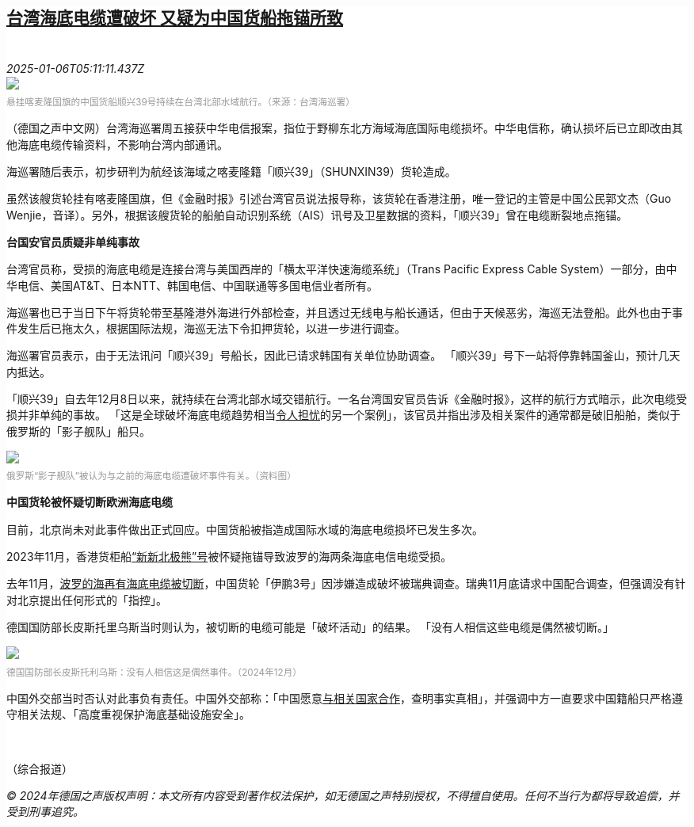 
[台湾海底电缆遭破坏 又疑为中国货船拖锚所致](https://www.dw.com/zh/%E5%8F%B0%E6%B9%BE%E6%B5%B7%E5%BA%95%E7%94%B5%E7%BC%86%E9%81%AD%E7%A0%B4%E5%9D%8F%20%E5%8F%88%E7%96%91%E4%B8%BA%E4%B8%AD%E5%9B%BD%E8%B4%A7%E8%88%B9%E6%8B%96%E9%94%9A%E6%89%80%E8%87%B4/a-71223757)
------

<div><i><br>2025-01-06T05:11:11.437Z</i></div><img src="https://images.weserv.nl/?url=static.dw.com/image/71223964_303.jpg" width="100%"><div><small style="color: #999;">悬挂喀麦隆国旗的中国货船顺兴39号持续在台湾北部水域航行。（来源：台湾海巡署）</small></div><p>（德国之声中文网）台湾海巡署周五接获中华电信报案，指位于野柳东北方海域海底国际电缆损坏。中华电信称，确认损坏后已立即改由其他海底电缆传输资料，不影响台湾内部通讯。</p><p>海巡署随后表示，初步研判为航经该海域之喀麦隆籍「顺兴39」（SHUNXIN39）货轮造成。</p><p>虽然该艘货轮挂有喀麦隆国旗，但《金融时报》引述台湾官员说法报导称，该货轮在香港注册，唯一登记的主管是中国公民郭文杰（Guo Wenjie，音译）。另外，根据该艘货轮的船舶自动识别系统（AIS）讯号及卫星数据的资料，「顺兴39」曾在电缆断裂地点拖锚。</p><p><strong>台国安官员质疑非单纯事故</strong></p><p>台湾官员称，受损的海底电缆是连接台湾与美国西岸的「横太平洋快速海缆系统」（Trans Pacific Express Cable System）一部分，由中华电信、美国AT&T、日本NTT、韩国电信、中国联通等多国电信业者所有。</p><p>海巡署也已于当日下午将货轮带至基隆港外海进行外部检查，并且透过无线电与船长通话，但由于天候恶劣，海巡无法登船。此外也由于事件发生后已拖太久，根据国际法规，海巡无法下令扣押货轮，以进一步进行调查。</p><p>海巡署官员表示，由于无法讯问「顺兴39」号船长，因此已请求韩国有关单位协助调查。 「顺兴39」号下一站将停靠韩国釜山，预计几天内抵达。</p><p>「顺兴39」自去年12月8日以来，就持续在台湾北部水域交错航行。一名台湾国安官员告诉《金融时报》，这样的航行方式暗示，此次电缆受损并非单纯的事故。 「这是全球破坏海底电缆趋势相当<a href="https://api.dw.com/api/detail/article/65005908" rel="ArticleRef">令人担忧</a>的另一个案例」，该官员并指出涉及相关案件的通常都是破旧船舶，类似于俄罗斯的「影子舰队」船只。</p><img src="https://images.weserv.nl/?url=static.dw.com/image/70525429_303.jpg" width="100%"><div><small style="color: #999;">俄罗斯“影子舰队”被认为与之前的海底电缆遭破坏事件有关。（资料图）</small></div><p><strong>中国货轮被怀疑切断欧洲海底电缆</strong></p><p>目前，北京尚未对此事件做出正式回应。中国货船被指造成国际水域的海底电缆损坏已发生多次。</p><p>2023年11月，香港货柜船<a href="https://api.dw.com/api/detail/article/67616559" rel="ArticleRef">“新新北极熊”号</a>被怀疑拖锚导致波罗的海两条海底电信电缆受损。</p><p>去年11月，<a href="https://api.dw.com/api/detail/article/70821099" rel="ArticleRef">波罗的海再有海底电缆被切断</a>，中国货轮「伊鹏3号」因涉嫌造成破坏被瑞典调查。瑞典11月底请求中国配合调查，但强调没有针对北京提出任何形式的「指控」。</p><p>德国国防部长皮斯托里乌斯当时则认为，被切断的电缆可能是「破坏活动」的结果。 「没有人相信这些电缆是偶然被切断。」</p><img src="https://images.weserv.nl/?url=static.dw.com/image/70822340_303.jpg" width="100%"><div><small style="color: #999;">德国国防部长皮斯托利乌斯：没有人相信这是偶然事件。（2024年12月）</small></div><p>中国外交部当时否认对此事负有责任。中国外交部称：「中国愿意<a href="https://api.dw.com/api/detail/article/70923083" rel="ArticleRef">与相关国家合作</a>，查明事实真相」，并强调中方一直要求中国籍船只严格遵守相关法规、「高度重视保护海底<span data-id="41580031" data-type="AUTO_TOPIC" title="Automatische Themenseite">基础设施</span>安全」。</p><p> </p><p>（综合报道）</p><p><em>© 2024年德国之声版权声明：本文所有内容受到著作权法保护，如无德国之声特别授权，不得擅自使用。任何不当行为都将导致追偿，并受到刑事追究。</em></p>
